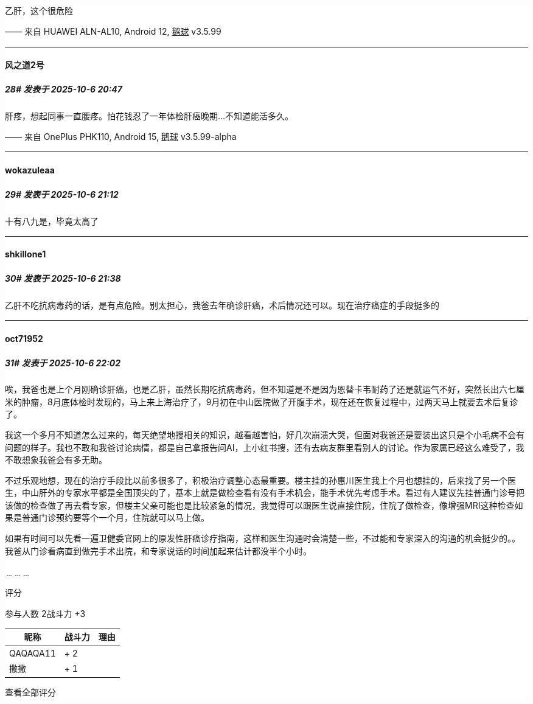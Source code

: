 乙肝，这个很危险

—— 来自 HUAWEI ALN-AL10, Android 12, [鹅球](https://www.pgyer.com/GcUxKd4w) v3.5.99

*****

####  风之道2号  
##### 28#       发表于 2025-10-6 20:47

肝疼，想起同事一直腰疼。怕花钱忍了一年体检肝癌晚期…不知道能活多久。

—— 来自 OnePlus PHK110, Android 15, [鹅球](https://www.pgyer.com/xfPejhuq) v3.5.99-alpha

*****

####  wokazuleaa  
##### 29#       发表于 2025-10-6 21:12

十有八九是，毕竟太高了

*****

####  shkillone1  
##### 30#       发表于 2025-10-6 21:38

乙肝不吃抗病毒药的话，是有点危险。别太担心，我爸去年确诊肝癌，术后情况还可以。现在治疗癌症的手段挺多的

*****

####  oct71952  
##### 31#       发表于 2025-10-6 22:02

唉，我爸也是上个月刚确诊肝癌，也是乙肝，虽然长期吃抗病毒药，但不知道是不是因为恩替卡韦耐药了还是就运气不好，突然长出六七厘米的肿瘤，8月底体检时发现的，马上来上海治疗了，9月初在中山医院做了开腹手术，现在还在恢复过程中，过两天马上就要去术后复诊了。

我这一个多月不知道怎么过来的，每天绝望地搜相关的知识，越看越害怕，好几次崩溃大哭，但面对我爸还是要装出这只是个小毛病不会有问题的样子。我也不敢和我爸讨论病情，都是自己拿报告问AI，上小红书搜，还有去病友群里看别人的讨论。作为家属已经这么难受了，我不敢想象我爸会有多无助。

不过乐观地想，现在的治疗手段比以前多很多了，积极治疗调整心态最重要。楼主挂的孙惠川医生我上个月也想挂的，后来找了另一个医生，中山肝外的专家水平都是全国顶尖的了，基本上就是做检查看有没有手术机会，能手术优先考虑手术。看过有人建议先挂普通门诊号把该做的检查做了再去看专家，但楼主父亲可能也是比较紧急的情况，我觉得可以跟医生说直接住院，住院了做检查，像增强MRI这种检查如果是普通门诊预约要等个一个月，住院就可以马上做。

如果有时间可以先看一遍卫健委官网上的原发性肝癌诊疗指南，这样和医生沟通时会清楚一些，不过能和专家深入的沟通的机会挺少的。。我爸从门诊看病直到做完手术出院，和专家说话的时间加起来估计都没半个小时。

﹍﹍﹍

评分

 参与人数 2战斗力 +3

|昵称|战斗力|理由|
|----|---|---|
| QAQAQA11| + 2||
| 撒撒| + 1||

查看全部评分
